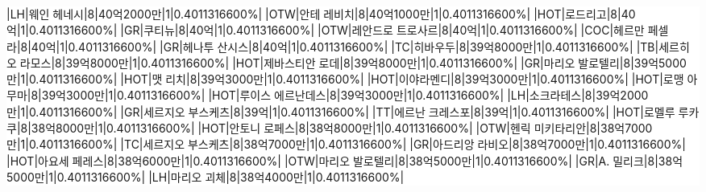 |LH|웨인 헤네시|8|40억2000만|1|0.4011316600%|
|OTW|안테 레비치|8|40억1000만|1|0.4011316600%|
|HOT|로드리고|8|40억|1|0.4011316600%|
|GR|쿠티뉴|8|40억|1|0.4011316600%|
|OTW|레안드로 트로사르|8|40억|1|0.4011316600%|
|COC|헤르만 페셀라|8|40억|1|0.4011316600%|
|GR|헤나투 산시스|8|40억|1|0.4011316600%|
|TC|히바우두|8|39억8000만|1|0.4011316600%|
|TB|세르히오 라모스|8|39억8000만|1|0.4011316600%|
|HOT|제바스티안 로데|8|39억8000만|1|0.4011316600%|
|GR|마리오 발로텔리|8|39억5000만|1|0.4011316600%|
|HOT|맷 리치|8|39억3000만|1|0.4011316600%|
|HOT|이야라멘디|8|39억3000만|1|0.4011316600%|
|HOT|로맹 아무마|8|39억3000만|1|0.4011316600%|
|HOT|루이스 에르난데스|8|39억3000만|1|0.4011316600%|
|LH|소크라테스|8|39억2000만|1|0.4011316600%|
|GR|세르지오 부스케츠|8|39억|1|0.4011316600%|
|TT|에르난 크레스포|8|39억|1|0.4011316600%|
|HOT|로멜루 루카쿠|8|38억8000만|1|0.4011316600%|
|HOT|안토니 로페스|8|38억8000만|1|0.4011316600%|
|OTW|헨릭 미키타리안|8|38억7000만|1|0.4011316600%|
|TC|세르지오 부스케츠|8|38억7000만|1|0.4011316600%|
|GR|아드리앙 라비오|8|38억7000만|1|0.4011316600%|
|HOT|아요세 페레스|8|38억6000만|1|0.4011316600%|
|OTW|마리오 발로텔리|8|38억5000만|1|0.4011316600%|
|GR|A. 밀리크|8|38억5000만|1|0.4011316600%|
|LH|마리오 괴체|8|38억4000만|1|0.4011316600%|
